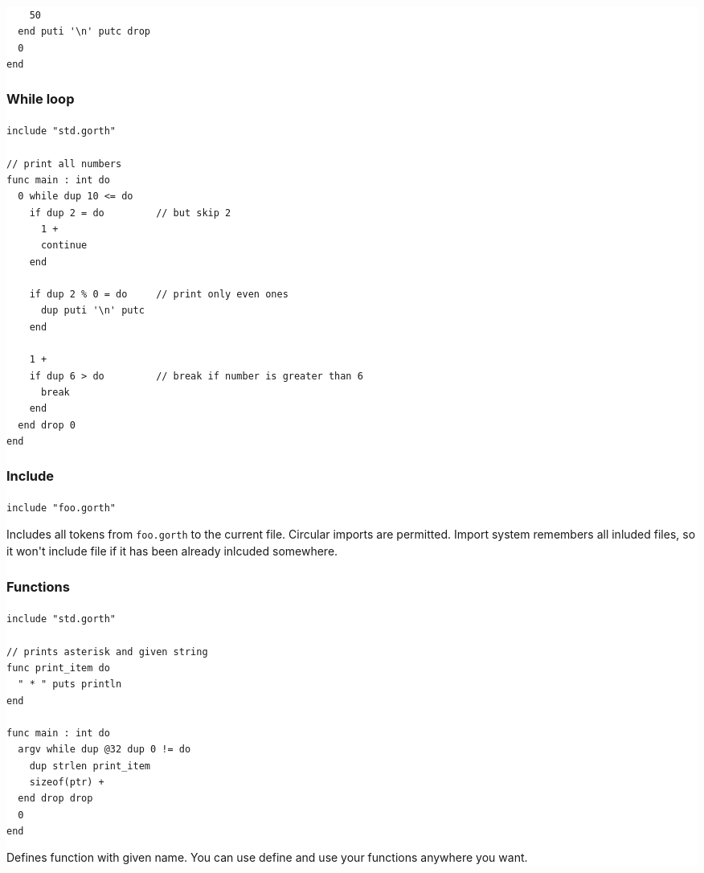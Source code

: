 ```gorth
    50
  end puti '\n' putc drop
  0
end
```
### While loop
```gorth
include "std.gorth"

// print all numbers
func main : int do
  0 while dup 10 <= do
    if dup 2 = do         // but skip 2
      1 +
      continue
    end

    if dup 2 % 0 = do     // print only even ones
      dup puti '\n' putc
    end

    1 +
    if dup 6 > do         // break if number is greater than 6
      break
    end
  end drop 0
end
```
### Include
```gorth
include "foo.gorth"
```
Includes all tokens from `foo.gorth` to the current file. Circular imports are permitted. Import system remembers
all inluded files, so it won't include file if it has been already inlcuded somewhere.

### Functions
```gorth
include "std.gorth"

// prints asterisk and given string
func print_item do
  " * " puts println
end

func main : int do
  argv while dup @32 dup 0 != do
    dup strlen print_item
    sizeof(ptr) +
  end drop drop
  0
end
```
Defines function with given name. You can use define and use your functions anywhere you want.
